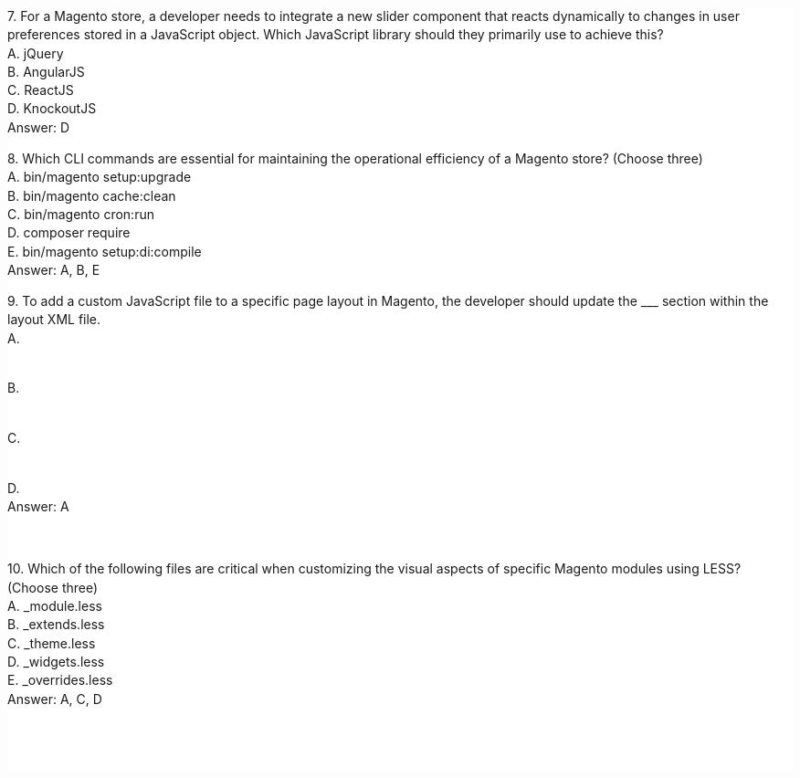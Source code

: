 <p>7. For a Magento store, a developer needs to integrate a new slider component that reacts dynamically to changes in user preferences stored in a JavaScript object. Which JavaScript library should they primarily use to achieve this?<br />
A. jQuery<br />
B. AngularJS<br />
C. ReactJS<br />
D. KnockoutJS<br />
Answer: D</p>

<p>8. Which CLI commands are essential for maintaining the operational efficiency of a Magento store? (Choose three)<br />
A. bin/magento setup:upgrade<br />
B. bin/magento cache:clean<br />
C. bin/magento cron:run<br />
D. composer require<br />
E. bin/magento setup:di:compile<br />
Answer: A, B, E</p>

<p>9. To add a custom JavaScript file to a specific page layout in Magento, the developer should update the ___ section within the layout XML file.<br />
A.</p>

<p><br />
B.</p>

<p><br />
C.</p>

<p><br />
D.<br />
Answer: A</p>

<p>&nbsp;</p>

<p>10. Which of the following files are critical when customizing the visual aspects of specific Magento modules using LESS? (Choose three)<br />
A. _module.less<br />
B. _extends.less<br />
C. _theme.less<br />
D. _widgets.less<br />
E. _overrides.less<br />
Answer: A, C, D</p>

<p>&nbsp;</p>

<p>&nbsp;</p>
